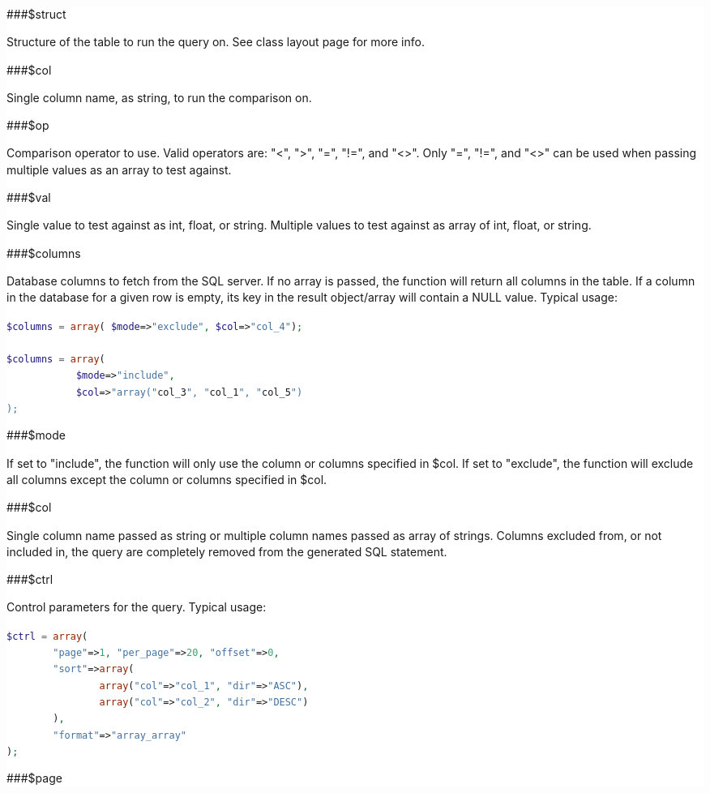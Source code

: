 ###$struct

Structure of the table to run the query on. See class layout page for more info.

###$col

Single column name, as string, to run the comparison on.

###$op

Comparison operator to use. Valid operators are: "<", ">", "=", "!=", and "<>". Only "=", "!=", and "<>" can be used when passing multiple values as an array to test against.

###$val

Single value to test against as int, float, or string. Multiple values to test against as array of int, float, or string.

###$columns

Database columns to fetch from the SQL server. If no array is passed, the function will return all columns in the table. If a column in the database for a given row is empty, its key in the result object/array will contain a NULL value. Typical usage:

```php
$columns = array( $mode=>"exclude", $col=>"col_4");

$columns = array(
		    $mode=>"include",
		    $col=>"array("col_3", "col_1", "col_5")
);
```

###$mode

If set to "include", the function will only use the column or columns specified in $col. If set to "exclude", the function will exclude all columns except the column or columns specified in $col.

###$col

Single column name passed as string or multiple column names passed as array of strings. Columns excluded from, or not included in, the query are completely removed from the generated SQL statement.

###$ctrl

Control parameters for the query. Typical usage:

```php
$ctrl = array(
		"page"=>1, "per_page"=>20, "offset"=>0,
		"sort"=>array(
				array("col"=>"col_1", "dir"=>"ASC"),
				array("col"=>"col_2", "dir"=>"DESC")
		),
		"format"=>"array_array"
);
```

###$page
